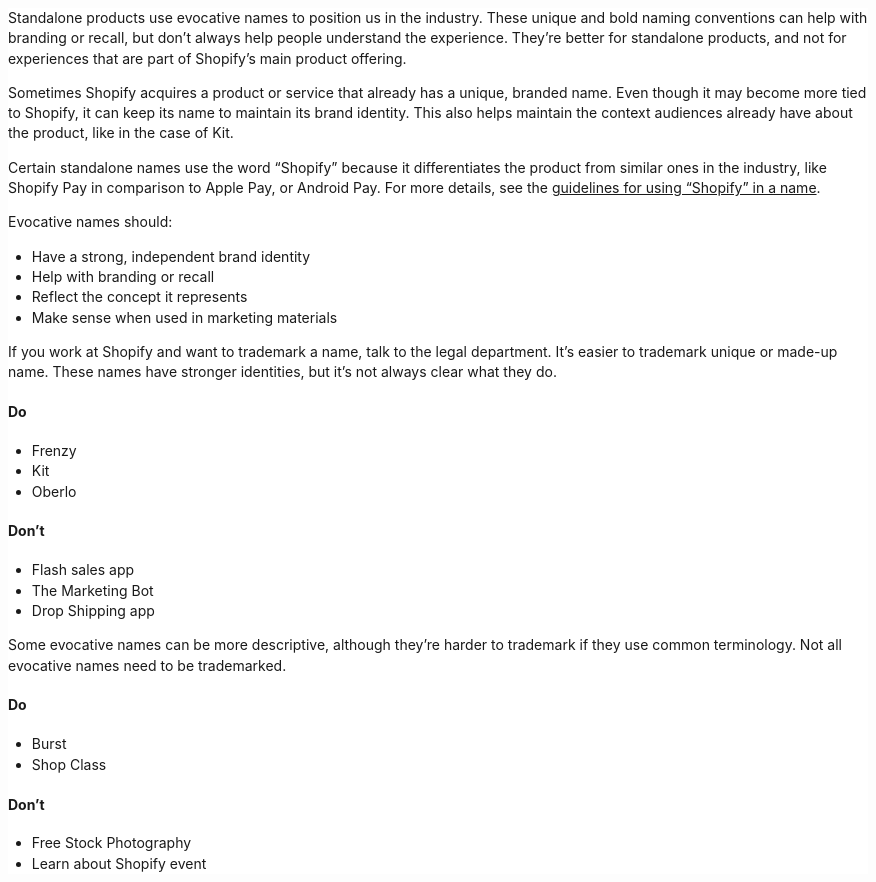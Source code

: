 Standalone products use evocative names to position us in the industry. These
unique and bold naming conventions can help with branding or recall, but don’t
always help people understand the experience. They’re better for standalone
products, and not for experiences that are part of Shopify’s main product
offering.

Sometimes Shopify acquires a product or service that already has a unique,
branded name. Even though it may become more tied to Shopify, it can keep its
name to maintain its brand identity. This also helps maintain the context
audiences already have about the product, like in the case of Kit.

Certain standalone names use the word “Shopify” because it differentiates the
product from similar ones in the industry, like Shopify Pay in comparison to
Apple Pay, or Android Pay. For more details, see the
[guidelines for using “Shopify” in a name](/content/naming#section-does-it-need-a-branded-name-).

Evocative names should:

- Have a strong, independent brand identity
- Help with branding or recall
- Reflect the concept it represents
- Make sense when used in marketing materials

If you work at Shopify and want to trademark a name, talk to the legal
department. It’s easier to trademark unique or made-up name. These names have
stronger identities, but it’s not always clear what they do.



#### Do

- Frenzy
- Kit
- Oberlo

#### Don’t

- Flash sales app
- The Marketing Bot
- Drop Shipping app



Some evocative names can be more descriptive, although they’re harder to
trademark if they use common terminology. Not all evocative names need to be
trademarked.



#### Do

- Burst
- Shop Class

#### Don’t

- Free Stock Photography
- Learn about Shopify event
